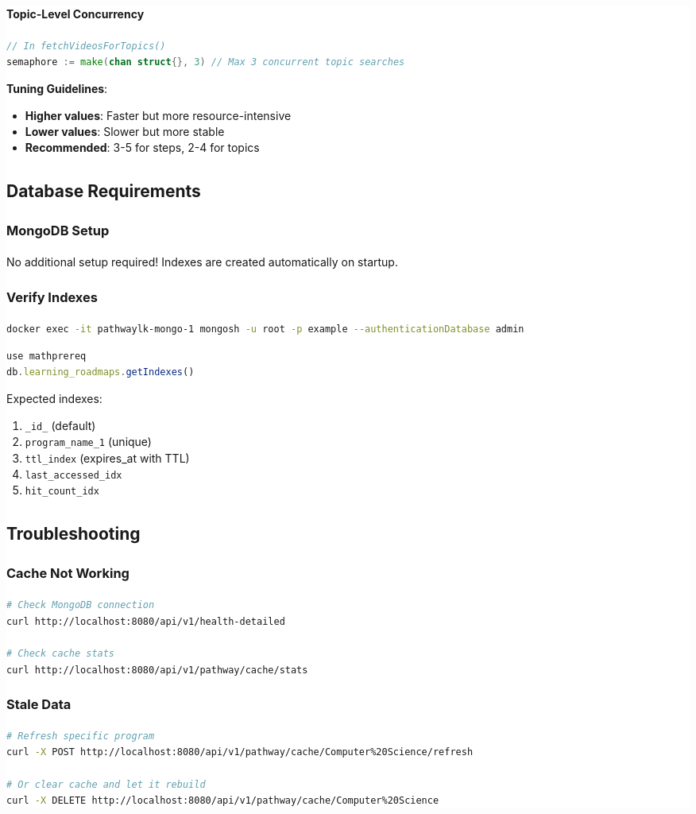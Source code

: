 #### Topic-Level Concurrency
```go
// In fetchVideosForTopics()
semaphore := make(chan struct{}, 3) // Max 3 concurrent topic searches
```

**Tuning Guidelines**:
- **Higher values**: Faster but more resource-intensive
- **Lower values**: Slower but more stable
- **Recommended**: 3-5 for steps, 2-4 for topics

## Database Requirements

### MongoDB Setup
No additional setup required! Indexes are created automatically on startup.

### Verify Indexes
```bash
docker exec -it pathwaylk-mongo-1 mongosh -u root -p example --authenticationDatabase admin
```

```javascript
use mathprereq
db.learning_roadmaps.getIndexes()
```

Expected indexes:
1. `_id_` (default)
2. `program_name_1` (unique)
3. `ttl_index` (expires_at with TTL)
4. `last_accessed_idx`
5. `hit_count_idx`

## Troubleshooting

### Cache Not Working
```bash
# Check MongoDB connection
curl http://localhost:8080/api/v1/health-detailed

# Check cache stats
curl http://localhost:8080/api/v1/pathway/cache/stats
```

### Stale Data
```bash
# Refresh specific program
curl -X POST http://localhost:8080/api/v1/pathway/cache/Computer%20Science/refresh

# Or clear cache and let it rebuild
curl -X DELETE http://localhost:8080/api/v1/pathway/cache/Computer%20Science
```

